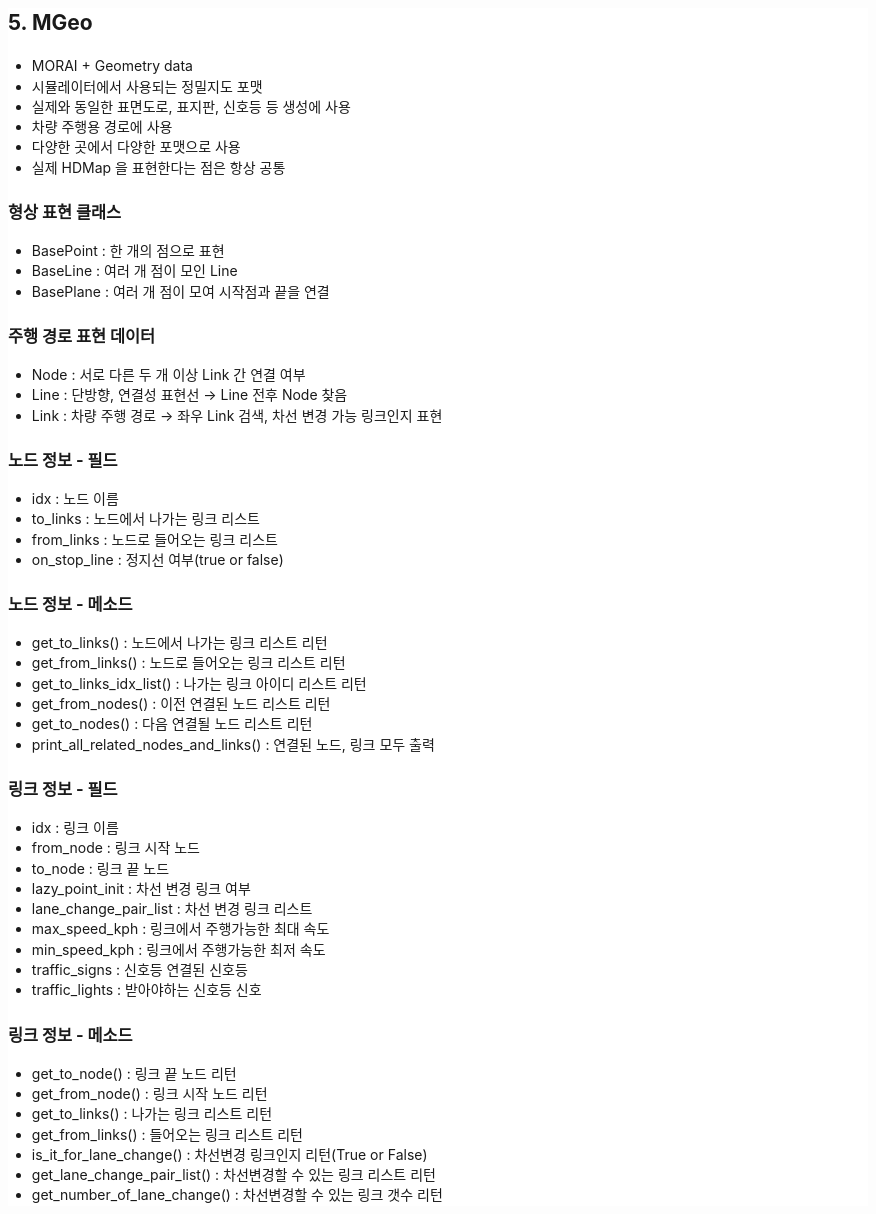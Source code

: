 ## 5. MGeo

- MORAI + Geometry data
- 시뮬레이터에서 사용되는 정밀지도 포맷
- 실제와 동일한 표면도로, 표지판, 신호등 등 생성에 사용
- 차량 주행용 경로에 사용
- 다양한 곳에서 다양한 포맷으로 사용
- 실제 HDMap 을 표현한다는 점은 항상 공통

### 형상 표현 클래스

- BasePoint : 한 개의 점으로 표현
- BaseLine : 여러 개 점이 모인 Line
- BasePlane : 여러 개 점이 모여 시작점과 끝을 연결

### 주행 경로 표현 데이터

- Node : 서로 다른 두 개 이상 Link 간 연결 여부
- Line : 단방향, 연결성 표현선 → Line 전후 Node 찾음
- Link : 차량 주행 경로 → 좌우 Link 검색, 차선 변경 가능 링크인지 표현

### 노드 정보 - 필드

- idx : 노드 이름
- to_links : 노드에서 나가는 링크 리스트
- from_links : 노드로 들어오는 링크 리스트
- on_stop_line : 정지선 여부(true or false)

### 노드 정보 - 메소드

- get_to_links() : 노드에서 나가는 링크 리스트 리턴
- get_from_links() : 노드로 들어오는 링크 리스트 리턴
- get_to_links_idx_list() : 나가는 링크 아이디 리스트 리턴
- get_from_nodes() : 이전 연결된 노드 리스트 리턴
- get_to_nodes() : 다음 연결될 노드 리스트 리턴
- print_all_related_nodes_and_links() : 연결된 노드, 링크 모두 출력

### 링크 정보 - 필드

- idx : 링크 이름
- from_node : 링크 시작 노드
- to_node : 링크 끝 노드
- lazy_point_init : 차선 변경 링크 여부
- lane_change_pair_list : 차선 변경 링크 리스트
- max_speed_kph : 링크에서 주행가능한 최대 속도
- min_speed_kph : 링크에서 주행가능한 최저 속도
- traffic_signs : 신호등 연결된 신호등
- traffic_lights : 받아야하는 신호등 신호

### 링크 정보 - 메소드

- get_to_node() : 링크 끝 노드 리턴
- get_from_node() : 링크 시작 노드 리턴
- get_to_links() : 나가는 링크 리스트 리턴
- get_from_links() : 들어오는 링크 리스트 리턴
- is_it_for_lane_change() : 차선변경 링크인지 리턴(True or False)
- get_lane_change_pair_list() : 차선변경할 수 있는 링크 리스트 리턴
- get_number_of_lane_change() : 차선변경할 수 있는 링크 갯수 리턴
